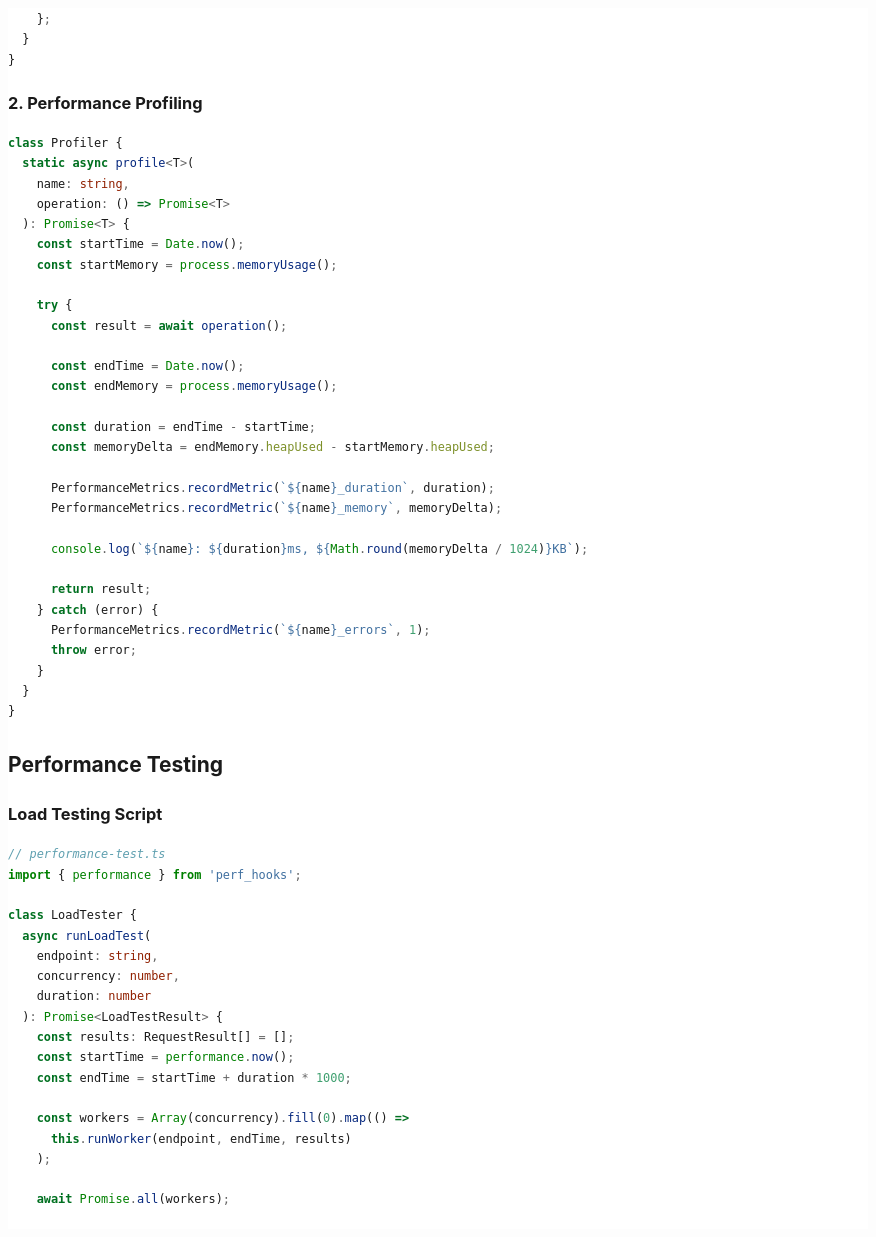 ```typescript
    };
  }
}
```

### 2. Performance Profiling

```typescript
class Profiler {
  static async profile<T>(
    name: string,
    operation: () => Promise<T>
  ): Promise<T> {
    const startTime = Date.now();
    const startMemory = process.memoryUsage();
    
    try {
      const result = await operation();
      
      const endTime = Date.now();
      const endMemory = process.memoryUsage();
      
      const duration = endTime - startTime;
      const memoryDelta = endMemory.heapUsed - startMemory.heapUsed;
      
      PerformanceMetrics.recordMetric(`${name}_duration`, duration);
      PerformanceMetrics.recordMetric(`${name}_memory`, memoryDelta);
      
      console.log(`${name}: ${duration}ms, ${Math.round(memoryDelta / 1024)}KB`);
      
      return result;
    } catch (error) {
      PerformanceMetrics.recordMetric(`${name}_errors`, 1);
      throw error;
    }
  }
}
```

## Performance Testing

### Load Testing Script

```typescript
// performance-test.ts
import { performance } from 'perf_hooks';

class LoadTester {
  async runLoadTest(
    endpoint: string,
    concurrency: number,
    duration: number
  ): Promise<LoadTestResult> {
    const results: RequestResult[] = [];
    const startTime = performance.now();
    const endTime = startTime + duration * 1000;
    
    const workers = Array(concurrency).fill(0).map(() => 
      this.runWorker(endpoint, endTime, results)
    );
    
    await Promise.all(workers);
    
```